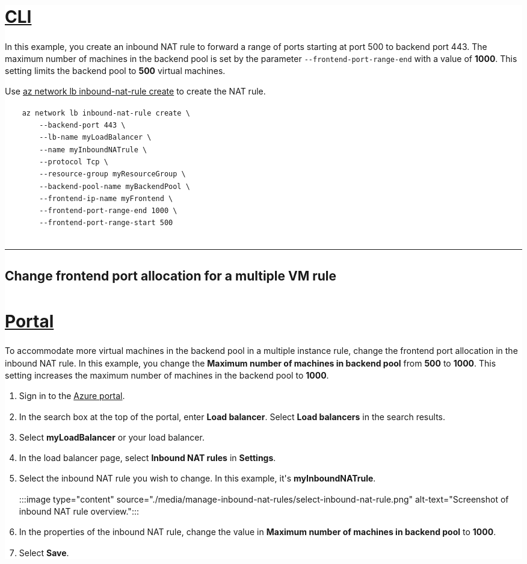 
# [**CLI**](#tab/inbound-nat-rule-cli)

In this example, you create an inbound NAT rule to forward a range of ports starting at port 500 to backend port 443. The maximum number of machines in the backend pool is set by the parameter `--frontend-port-range-end` with a value of **1000**. This setting limits the backend pool to **500** virtual machines.

Use [az network lb inbound-nat-rule create](/cli/azure/network/lb/inbound-nat-rule#az-network-lb-inbound-nat-rule-create) to create the NAT rule.

```azurecli
    az network lb inbound-nat-rule create \
        --backend-port 443 \
        --lb-name myLoadBalancer \
        --name myInboundNATrule \
        --protocol Tcp \
        --resource-group myResourceGroup \
        --backend-pool-name myBackendPool \
        --frontend-ip-name myFrontend \
        --frontend-port-range-end 1000 \
        --frontend-port-range-start 500
        
```

---

## Change frontend port allocation for a multiple VM rule

# [**Portal**](#tab/inbound-nat-rule-portal)

To accommodate more virtual machines in the backend pool in a multiple instance rule, change the frontend port allocation in the inbound NAT rule. In this example, you change the **Maximum number of machines in backend pool** from **500** to **1000**. This setting increases the maximum number of machines in the backend pool to **1000**.

1. Sign in to the [Azure portal](https://portal.azure.com).

2. In the search box at the top of the portal, enter **Load balancer**. Select **Load balancers** in the search results.

3. Select **myLoadBalancer** or your load balancer.

4. In the load balancer page, select **Inbound NAT rules** in **Settings**.

5. Select the inbound NAT rule you wish to change. In this example, it's **myInboundNATrule**.

    :::image type="content" source="./media/manage-inbound-nat-rules/select-inbound-nat-rule.png" alt-text="Screenshot of inbound NAT rule overview.":::

6. In the properties of the inbound NAT rule, change the value in **Maximum number of machines in backend pool** to **1000**.

7. Select **Save**.
